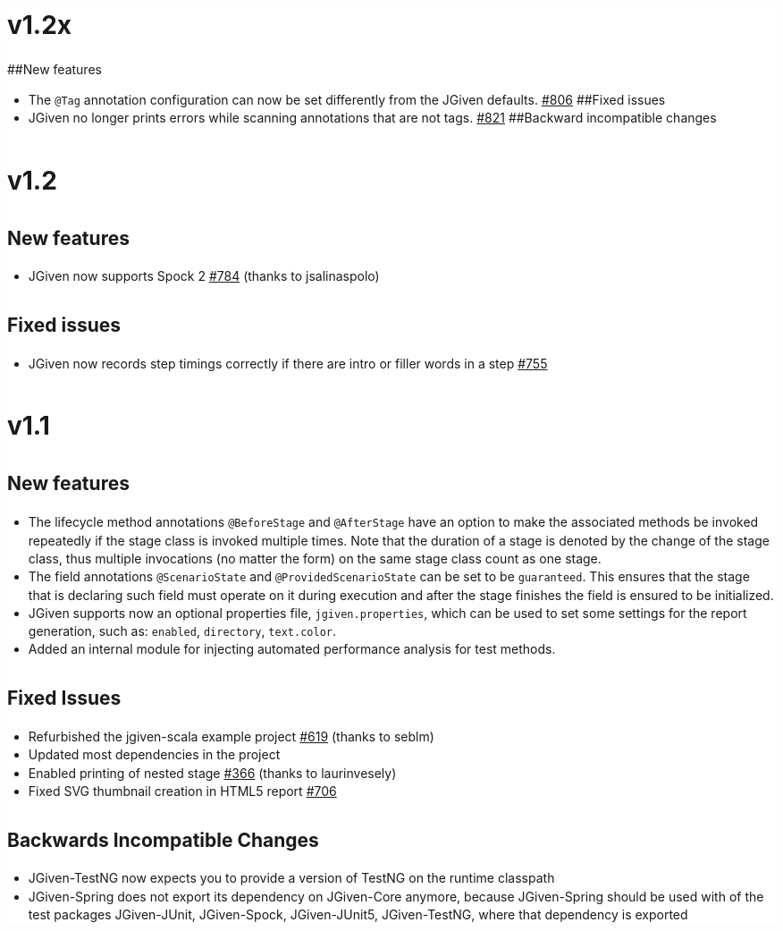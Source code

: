 # v1.2x
##New features
 * The `@Tag` annotation configuration can now be set differently from the JGiven defaults. [#806](https://github.com/TNG/JGiven/issues/806)
##Fixed issues
 * JGiven no longer prints errors while scanning annotations that are not tags. [#821](https://github.com/TNG/JGiven/issues/821)
##Backward incompatible changes
# v1.2
## New features
* JGiven now supports Spock 2 [#784](https://github.com/TNG/JGiven/pull/784) (thanks to jsalinaspolo)
## Fixed issues
* JGiven now records step timings correctly if there are intro or filler words in a step [#755](https://github.com/TNG/JGiven/issues/755)

# v1.1
## New features
* The lifecycle method annotations `@BeforeStage` and `@AfterStage` have an option to make the associated methods be invoked repeatedly if the stage class is invoked multiple times. Note that the duration of a stage is denoted by the change of the stage class, thus multiple invocations (no matter the form) on the same stage class count as one stage.
* The field annotations `@ScenarioState` and `@ProvidedScenarioState` can be set to be `guaranteed`. This ensures that the stage that is declaring such field must operate on it during execution and after the stage finishes the field is ensured to be initialized.
* JGiven supports now an optional properties file, `jgiven.properties`, which can be used to set some settings for the report generation, such as: `enabled`, `directory`, `text.color`.
* Added an internal module for injecting automated performance analysis for test methods.

## Fixed Issues
* Refurbished the jgiven-scala example project [#619](https://github.com/TNG/JGiven/pull/619) (thanks to seblm)
* Updated most dependencies in the project
* Enabled printing of nested stage [#366](https://github.com/TNG/JGiven/pull/619) (thanks to laurinvesely)
* Fixed SVG thumbnail creation in HTML5 report [#706](https://github.com/TNG/JGiven/pull/706)

## Backwards Incompatible Changes
* JGiven-TestNG now expects you to provide a version of TestNG on the runtime classpath
* JGiven-Spring does not export its dependency on JGiven-Core anymore, because JGiven-Spring should be used with
  of the test packages JGiven-JUnit, JGiven-Spock, JGiven-JUnit5, JGiven-TestNG, where that dependency is exported
